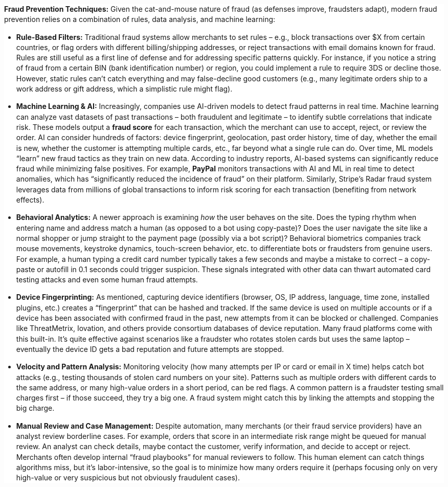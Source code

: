 **Fraud Prevention Techniques:** Given the cat-and-mouse nature of fraud (as defenses improve, fraudsters adapt), modern fraud prevention relies on a combination of rules, data analysis, and machine learning:

- **Rule-Based Filters:** Traditional fraud systems allow merchants to set rules – e.g., block transactions over $X from certain countries, or flag orders with different billing/shipping addresses, or reject transactions with email domains known for fraud. Rules are still useful as a first line of defense and for addressing specific patterns quickly. For instance, if you notice a string of fraud from a certain BIN (bank identification number) or region, you could implement a rule to require 3DS or decline those. However, static rules can’t catch everything and may false-decline good customers (e.g., many legitimate orders ship to a work address or gift address, which a simplistic rule might flag).

- **Machine Learning & AI:** Increasingly, companies use AI-driven models to detect fraud patterns in real time. Machine learning can analyze vast datasets of past transactions – both fraudulent and legitimate – to identify subtle correlations that indicate risk. These models output a **fraud score** for each transaction, which the merchant can use to accept, reject, or review the order. AI can consider hundreds of factors: device fingerprint, geolocation, past order history, time of day, whether the email is new, whether the customer is attempting multiple cards, etc., far beyond what a single rule can do. Over time, ML models “learn” new fraud tactics as they train on new data. According to industry reports, AI-based systems can significantly reduce fraud while minimizing false positives. For example, **PayPal** monitors transactions with AI and ML in real time to detect anomalies, which has “significantly reduced the incidence of fraud” on their platform. Similarly, Stripe’s Radar fraud system leverages data from millions of global transactions to inform risk scoring for each transaction (benefiting from network effects). 

- **Behavioral Analytics:** A newer approach is examining *how* the user behaves on the site. Does the typing rhythm when entering name and address match a human (as opposed to a bot using copy-paste)? Does the user navigate the site like a normal shopper or jump straight to the payment page (possibly via a bot script)? Behavioral biometrics companies track mouse movements, keystroke dynamics, touch-screen behavior, etc. to differentiate bots or fraudsters from genuine users. For example, a human typing a credit card number typically takes a few seconds and maybe a mistake to correct – a copy-paste or autofill in 0.1 seconds could trigger suspicion. These signals integrated with other data can thwart automated card testing attacks and even some human fraud attempts.

- **Device Fingerprinting:** As mentioned, capturing device identifiers (browser, OS, IP address, language, time zone, installed plugins, etc.) creates a “fingerprint” that can be hashed and tracked. If the same device is used on multiple accounts or if a device has been associated with confirmed fraud in the past, new attempts from it can be blocked or challenged. Companies like ThreatMetrix, Iovation, and others provide consortium databases of device reputation. Many fraud platforms come with this built-in. It’s quite effective against scenarios like a fraudster who rotates stolen cards but uses the same laptop – eventually the device ID gets a bad reputation and future attempts are stopped.

- **Velocity and Pattern Analysis:** Monitoring velocity (how many attempts per IP or card or email in X time) helps catch bot attacks (e.g., testing thousands of stolen card numbers on your site). Patterns such as multiple orders with different cards to the same address, or many high-value orders in a short period, can be red flags. A common pattern is a fraudster testing small charges first – if those succeed, they try a big one. A fraud system might catch this by linking the attempts and stopping the big charge. 

- **Manual Review and Case Management:** Despite automation, many merchants (or their fraud service providers) have an analyst review borderline cases. For example, orders that score in an intermediate risk range might be queued for manual review. An analyst can check details, maybe contact the customer, verify information, and decide to accept or reject. Merchants often develop internal “fraud playbooks” for manual reviewers to follow. This human element can catch things algorithms miss, but it’s labor-intensive, so the goal is to minimize how many orders require it (perhaps focusing only on very high-value or very suspicious but not obviously fraudulent cases). 
